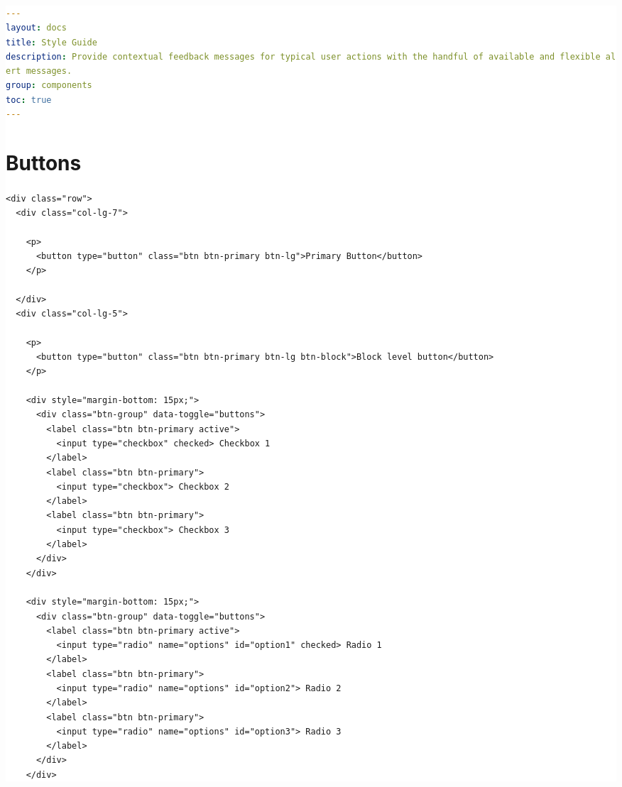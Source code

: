 ```yaml
---
layout: docs
title: Style Guide
description: Provide contextual feedback messages for typical user actions with the handful of available and flexible alert messages.
group: components
toc: true
---
```




<div class="container">


  


  
  <div>
    <div>
      <div class="row">
        <div class="col-lg-12">
          <h1 id="buttons">Buttons</h1>
        </div>
      </div>
    </div>

    <div class="row">
      <div class="col-lg-7">

        <p>
          <button type="button" class="btn btn-primary btn-lg">Primary Button</button>
        </p>

      </div>
      <div class="col-lg-5">

        <p>
          <button type="button" class="btn btn-primary btn-lg btn-block">Block level button</button>
        </p>

        <div style="margin-bottom: 15px;">
          <div class="btn-group" data-toggle="buttons">
            <label class="btn btn-primary active">
              <input type="checkbox" checked> Checkbox 1
            </label>
            <label class="btn btn-primary">
              <input type="checkbox"> Checkbox 2
            </label>
            <label class="btn btn-primary">
              <input type="checkbox"> Checkbox 3
            </label>
          </div>
        </div>

        <div style="margin-bottom: 15px;">
          <div class="btn-group" data-toggle="buttons">
            <label class="btn btn-primary active">
              <input type="radio" name="options" id="option1" checked> Radio 1
            </label>
            <label class="btn btn-primary">
              <input type="radio" name="options" id="option2"> Radio 2
            </label>
            <label class="btn btn-primary">
              <input type="radio" name="options" id="option3"> Radio 3
            </label>
          </div>
        </div>
